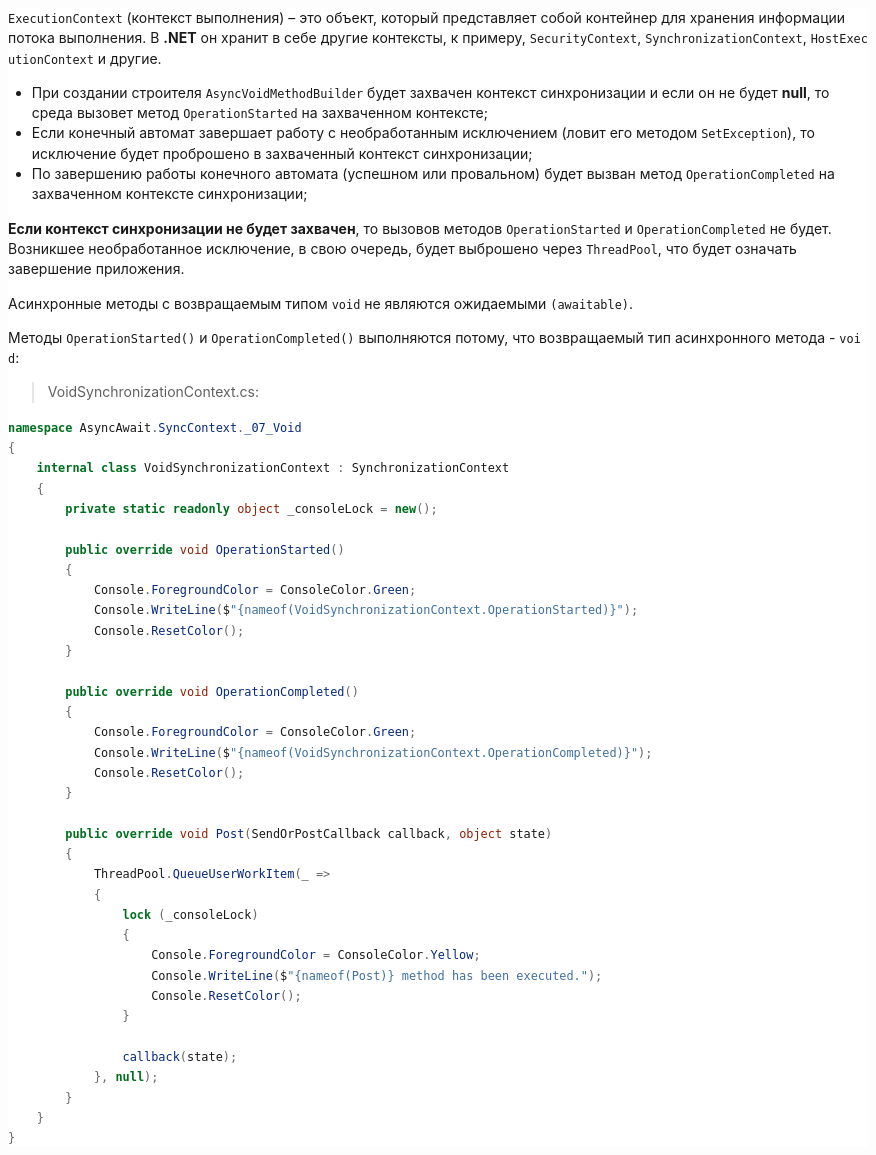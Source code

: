 ```ExecutionContext``` (контекст выполнения) – это объект, который представляет собой контейнер для хранения информации потока выполнения. В **.NET** он хранит в себе другие контексты, к примеру, ```SecurityContext```, ```SynchronizationContext```, ```HostExecutionContext``` и другие.
- При создании строителя ```AsyncVoidMethodBuilder``` будет захвачен контекст синхронизации и если он не будет **null**, то среда вызовет метод ```OperationStarted``` на захваченном контексте;
- Если конечный автомат завершает работу с необработанным исключением (ловит его методом ```SetException```), то исключение будет проброшено в захваченный контекст синхронизации;
- По завершению работы конечного автомата (успешном или провальном) будет вызван метод ```OperationCompleted``` на захваченном контексте синхронизации;

**Если контекст синхронизации не будет захвачен**, то вызовов методов ```OperationStarted``` и ```OperationCompleted``` не будет. Возникшее необработанное исключение, в свою очередь, будет выброшено через ```ThreadPool```, что будет означать завершение приложения.

Асинхронные методы с возвращаемым типом ```void``` не являются ожидаемыми ```(awaitable)```.

Методы ```OperationStarted()``` и ```OperationCompleted()``` выполняются потому, что возвращаемый тип асинхронного метода - ```void```:


> VoidSynchronizationContext.cs:
```cs
namespace AsyncAwait.SyncContext._07_Void
{
    internal class VoidSynchronizationContext : SynchronizationContext
    {
        private static readonly object _consoleLock = new();

        public override void OperationStarted()
        {
            Console.ForegroundColor = ConsoleColor.Green;
            Console.WriteLine($"{nameof(VoidSynchronizationContext.OperationStarted)}");
            Console.ResetColor();
        }

        public override void OperationCompleted()
        {
            Console.ForegroundColor = ConsoleColor.Green;
            Console.WriteLine($"{nameof(VoidSynchronizationContext.OperationCompleted)}");
            Console.ResetColor();
        }

        public override void Post(SendOrPostCallback callback, object state)
        {
            ThreadPool.QueueUserWorkItem(_ =>
            {
                lock (_consoleLock)
                {
                    Console.ForegroundColor = ConsoleColor.Yellow;
                    Console.WriteLine($"{nameof(Post)} method has been executed.");
                    Console.ResetColor();
                }

                callback(state);
            }, null);
        }
    }
}
```
